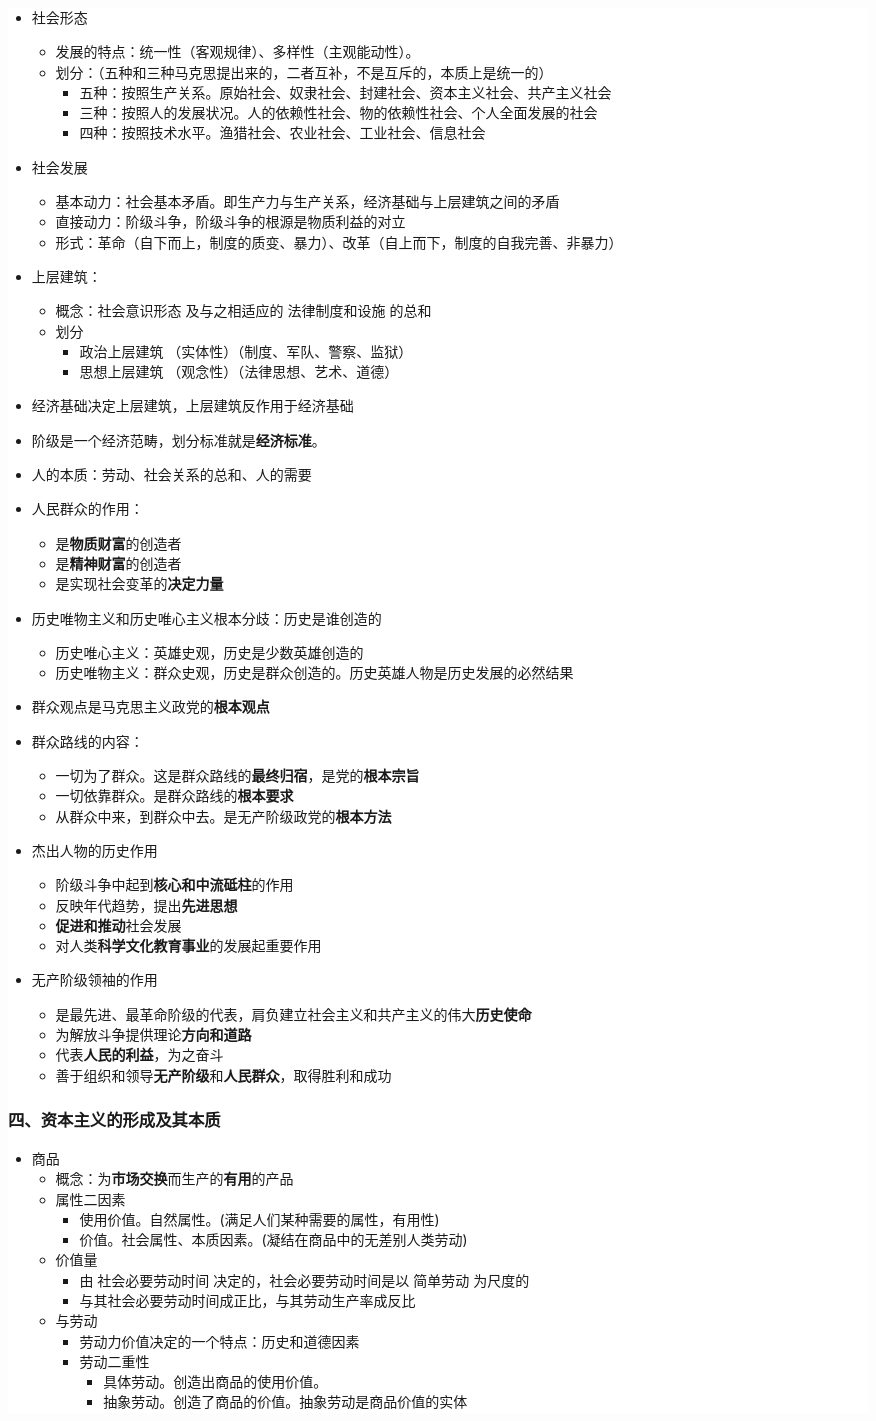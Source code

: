 - 社会形态
  - 发展的特点：统一性（客观规律）、多样性（主观能动性）。
  - 划分：（五种和三种马克思提出来的，二者互补，不是互斥的，本质上是统一的）
    - 五种：按照生产关系。原始社会、奴隶社会、封建社会、资本主义社会、共产主义社会
    - 三种：按照人的发展状况。人的依赖性社会、物的依赖性社会、个人全面发展的社会
    - 四种：按照技术水平。渔猎社会、农业社会、工业社会、信息社会


- 社会发展
  - 基本动力：社会基本矛盾。即生产力与生产关系，经济基础与上层建筑之间的矛盾
  - 直接动力：阶级斗争，阶级斗争的根源是物质利益的对立
  - 形式：革命（自下而上，制度的质变、暴力）、改革（自上而下，制度的自我完善、非暴力）


- 上层建筑：
  - 概念：社会意识形态 及与之相适应的 法律制度和设施 的总和
  - 划分
    - 政治上层建筑 （实体性）（制度、军队、警察、监狱）
    - 思想上层建筑 （观念性）（法律思想、艺术、道德）
- 经济基础决定上层建筑，上层建筑反作用于经济基础

- 阶级是一个经济范畴，划分标准就是**经济标准**。

- 人的本质：劳动、社会关系的总和、人的需要
- 人民群众的作用：
    - 是**物质财富**的创造者
    - 是**精神财富**的创造者
    - 是实现社会变革的**决定力量**
- 历史唯物主义和历史唯心主义根本分歧：历史是谁创造的
    - 历史唯心主义：英雄史观，历史是少数英雄创造的
    - 历史唯物主义：群众史观，历史是群众创造的。历史英雄人物是历史发展的必然结果
- 群众观点是马克思主义政党的**根本观点**
- 群众路线的内容：
    - 一切为了群众。这是群众路线的**最终归宿**，是党的**根本宗旨**
    - 一切依靠群众。是群众路线的**根本要求**
    - 从群众中来，到群众中去。是无产阶级政党的**根本方法**
- 杰出人物的历史作用
    - 阶级斗争中起到**核心和中流砥柱**的作用
    - 反映年代趋势，提出**先进思想**
    - **促进和推动**社会发展
    - 对人类**科学文化教育事业**的发展起重要作用
- 无产阶级领袖的作用
    - 是最先进、最革命阶级的代表，肩负建立社会主义和共产主义的伟大**历史使命**
    - 为解放斗争提供理论**方向和道路**
    - 代表**人民的利益**，为之奋斗
    - 善于组织和领导**无产阶级**和**人民群众**，取得胜利和成功

### 四、资本主义的形成及其本质

- 商品
  - 概念：为**市场交换**而生产的**有用**的产品
  - 属性二因素
    - 使用价值。自然属性。(满足人们某种需要的属性，有用性)
    - 价值。社会属性、本质因素。(凝结在商品中的无差别人类劳动)
  - 价值量
    - 由 社会必要劳动时间 决定的，社会必要劳动时间是以 简单劳动 为尺度的
    - 与其社会必要劳动时间成正比，与其劳动生产率成反比
  - 与劳动
    - 劳动力价值决定的一个特点：历史和道德因素
    - 劳动二重性
      - 具体劳动。创造出商品的使用价值。
      - 抽象劳动。创造了商品的价值。抽象劳动是商品价值的实体
